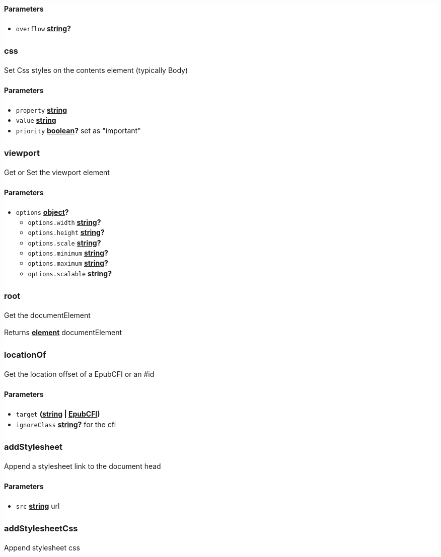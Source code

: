#### Parameters

-   `overflow` **[string][505]?** 

### css

Set Css styles on the contents element (typically Body)

#### Parameters

-   `property` **[string][505]** 
-   `value` **[string][505]** 
-   `priority` **[boolean][509]?** set as "important"

### viewport

Get or Set the viewport element

#### Parameters

-   `options` **[object][507]?** 
    -   `options.width` **[string][505]?** 
    -   `options.height` **[string][505]?** 
    -   `options.scale` **[string][505]?** 
    -   `options.minimum` **[string][505]?** 
    -   `options.maximum` **[string][505]?** 
    -   `options.scalable` **[string][505]?** 

### root

Get the documentElement

Returns **[element][512]** documentElement

### locationOf

Get the location offset of a EpubCFI or an #id

#### Parameters

-   `target` **([string][505] \| [EpubCFI][514])** 
-   `ignoreClass` **[string][505]?** for the cfi

### addStylesheet

Append a stylesheet link to the document head

#### Parameters

-   `src` **[string][505]** url

### addStylesheetCss

Append stylesheet css


[1]: #epub
[2]: #parameters
[3]: #examples
[4]: #book
[5]: #parameters-1
[6]: #examples-1
[7]: #open
[8]: #parameters-2
[9]: #examples-2
[10]: #load
[11]: #parameters-3
[12]: #resolve
[13]: #parameters-4
[14]: #canonical
[15]: #parameters-5
[16]: #section
[17]: #parameters-6
[18]: #renderto
[19]: #parameters-7
[20]: #setrequestcredentials
[21]: #parameters-8
[22]: #setrequestheaders
[23]: #parameters-9
[24]: #coverurl
[25]: #getrange
[26]: #parameters-10
[27]: #key
[28]: #parameters-11
[29]: #destroy
[30]: #opened
[31]: #spine
[32]: #locations
[33]: #navigation
[34]: #pagelist
[35]: #displayoptions
[36]: #parameters-12
[37]: #parse
[38]: #parameters-13
[39]: #url
[40]: #parameters-14
[41]: #path
[42]: #resolve-1
[43]: #parameters-15
[44]: #relative
[45]: #parameters-16
[46]: #tostring
[47]: #path-1
[48]: #parameters-17
[49]: #parse-1
[50]: #parameters-18
[51]: #isabsolute
[52]: #parameters-19
[53]: #isdirectory
[54]: #parameters-20
[55]: #resolve-2
[56]: #parameters-21
[57]: #relative-1
[58]: #parameters-22
[59]: #tostring-1
[60]: #spine-1
[61]: #unpack
[62]: #parameters-23
[63]: #get
[64]: #parameters-24
[65]: #examples-3
[66]: #each
[67]: #first
[68]: #last
[69]: #section-1
[70]: #parameters-25
[71]: #load-1
[72]: #parameters-26
[73]: #render
[74]: #parameters-27
[75]: #find
[76]: #parameters-28
[77]: #search
[78]: #parameters-29
[79]: #reconcilelayoutsettings
[80]: #parameters-30
[81]: #cfifromrange
[82]: #parameters-31
[83]: #cfifromelement
[84]: #parameters-32
[85]: #unload
[86]: #locations-1
[87]: #parameters-33
[88]: #generate
[89]: #parameters-34
[90]: #generatefromwords
[91]: #parameters-35
[92]: #locationfromcfi
[93]: #parameters-36
[94]: #percentagefromcfi
[95]: #parameters-37
[96]: #percentagefromlocation
[97]: #parameters-38
[98]: #cfifromlocation
[99]: #parameters-39
[100]: #cfifrompercentage
[101]: #parameters-40
[102]: #load-2
[103]: #parameters-41
[104]: #save
[105]: #currentlocation
[106]: #currentlocation-1
[107]: #parameters-42
[108]: #length
[109]: #container
[110]: #parameters-43
[111]: #parse-2
[112]: #parameters-44
[113]: #packaging
[114]: #parameters-45
[115]: #parse-3
[116]: #parameters-46
[117]: #load-3
[118]: #parameters-47
[119]: #navigation-1
[120]: #parameters-48
[121]: #parse-4
[122]: #parameters-49
[123]: #get-1
[124]: #parameters-50
[125]: #getbyindex
[126]: #parameters-51
[127]: #landmark
[128]: #parameters-52
[129]: #load-4
[130]: #parameters-53
[131]: #foreach
[132]: #parameters-54
[133]: #resources
[134]: #parameters-55
[135]: #process
[136]: #parameters-56
[137]: #createurl
[138]: #parameters-57
[139]: #replacements
[140]: #relativeto
[141]: #parameters-58
[142]: #get-2
[143]: #parameters-59
[144]: #substitute
[145]: #parameters-60
[146]: #pagelist-1
[147]: #parameters-61
[148]: #parse-5
[149]: #parameters-62
[150]: #pagefromcfi
[151]: #parameters-63
[152]: #cfifrompage
[153]: #parameters-64
[154]: #pagefrompercentage
[155]: #parameters-65
[156]: #percentagefrompage
[157]: #parameters-66
[158]: #percentagefromcfi-1
[159]: #parameters-67
[160]: #destroy-1
[161]: #archive
[162]: #open-1
[163]: #parameters-68
[164]: #openurl
[165]: #parameters-69
[166]: #request
[167]: #parameters-70
[168]: #getblob
[169]: #parameters-71
[170]: #gettext
[171]: #parameters-72
[172]: #getbase64
[173]: #parameters-73
[174]: #createurl-1
[175]: #parameters-74
[176]: #revokeurl
[177]: #parameters-75
[178]: #store
[179]: #parameters-76
[180]: #add
[181]: #parameters-77
[182]: #put
[183]: #parameters-78
[184]: #request-1
[185]: #parameters-79
[186]: #retrieve
[187]: #parameters-80
[188]: #getblob-1
[189]: #parameters-81
[190]: #gettext-1
[191]: #parameters-82
[192]: #getbase64-1
[193]: #parameters-83
[194]: #createurl-2
[195]: #parameters-84
[196]: #revokeurl-1
[197]: #parameters-85
[198]: #rendition
[199]: #parameters-86
[200]: #setmanager
[201]: #parameters-87
[202]: #requiremanager
[203]: #parameters-88
[204]: #requireview
[205]: #parameters-89
[206]: #start
[207]: #attachto
[208]: #parameters-90
[209]: #display
[210]: #parameters-91
[211]: #moveto
[212]: #parameters-92
[213]: #resize
[214]: #parameters-93
[215]: #clear
[216]: #next
[217]: #prev
[218]: #flow
[219]: #parameters-94
[220]: #layout
[221]: #parameters-95
[222]: #spread
[223]: #parameters-96
[224]: #direction
[225]: #parameters-97
[226]: #reportlocation
[227]: #currentlocation-2
[228]: #destroy-2
[229]: #getrange-1
[230]: #parameters-98
[231]: #getcontents
[232]: #views
[233]: #hooks
[234]: #themes
[235]: #annotations
[236]: #location
[237]: #properties
[238]: #started
[239]: #started-1
[240]: #attached
[241]: #displayed
[242]: #parameters-99
[243]: #displayerror
[244]: #parameters-100
[245]: #rendered
[246]: #parameters-101
[247]: #removed
[248]: #parameters-102
[249]: #resized
[250]: #parameters-103
[251]: #orientationchange
[252]: #parameters-104
[253]: #locationchanged
[254]: #properties-1
[255]: #relocated
[256]: #selected
[257]: #parameters-105
[258]: #markclicked
[259]: #parameters-106
[260]: #hook
[261]: #parameters-107
[262]: #examples-4
[263]: #register
[264]: #examples-5
[265]: #deregister
[266]: #parameters-108
[267]: #examples-6
[268]: #trigger
[269]: #examples-7
[270]: #queue
[271]: #parameters-109
[272]: #enqueue
[273]: #dequeue
[274]: #run
[275]: #flush
[276]: #clear-1
[277]: #length-1
[278]: #pause
[279]: #stop
[280]: #layout-1
[281]: #parameters-110
[282]: #flow-1
[283]: #parameters-111
[284]: #spread-1
[285]: #parameters-112
[286]: #calculate
[287]: #parameters-113
[288]: #format
[289]: #parameters-114
[290]: #count
[291]: #parameters-115
[292]: #themes-1
[293]: #parameters-116
[294]: #register-1
[295]: #examples-8
[296]: #default
[297]: #parameters-117
[298]: #examples-9
[299]: #registerthemes
[300]: #parameters-118
[301]: #registercss
[302]: #parameters-119
[303]: #registerurl
[304]: #parameters-120
[305]: #registerrules
[306]: #parameters-121
[307]: #select
[308]: #parameters-122
[309]: #update
[310]: #parameters-123
[311]: #inject
[312]: #parameters-124
[313]: #add-1
[314]: #parameters-125
[315]: #override
[316]: #parameters-126
[317]: #overrides
[318]: #parameters-127
[319]: #fontsize
[320]: #parameters-128
[321]: #font
[322]: #parameters-129
[323]: #annotations-1
[324]: #parameters-130
[325]: #add-2
[326]: #parameters-131
[327]: #remove
[328]: #parameters-132
[329]: #highlight
[330]: #parameters-133
[331]: #underline
[332]: #parameters-134
[333]: #mark
[334]: #parameters-135
[335]: #each-1
[336]: #show
[337]: #hide
[338]: #annotation
[339]: #parameters-136
[340]: #update-1
[341]: #parameters-137
[342]: #attach
[343]: #parameters-138
[344]: #detach
[345]: #parameters-139
[346]: #text
[347]: #epubcfi
[348]: #parameters-140
[349]: #parse-6
[350]: #parameters-141
[351]: #tostring-2
[352]: #compare
[353]: #parameters-142
[354]: #fromrange
[355]: #parameters-143
[356]: #fromnode
[357]: #parameters-144
[358]: #torange
[359]: #parameters-145
[360]: #iscfistring
[361]: #parameters-146
[362]: #collapse
[363]: #parameters-147
[364]: #contents
[365]: #parameters-148
[366]: #width
[367]: #parameters-149
[368]: #height
[369]: #parameters-150
[370]: #contentwidth
[371]: #parameters-151
[372]: #contentheight
[373]: #parameters-152
[374]: #textwidth
[375]: #textheight
[376]: #scrollwidth
[377]: #scrollheight
[378]: #overflow
[379]: #parameters-153
[380]: #overflowx
[381]: #parameters-154
[382]: #overflowy
[383]: #parameters-155
[384]: #css
[385]: #parameters-156
[386]: #viewport
[387]: #parameters-157
[388]: #root
[389]: #locationof
[390]: #parameters-158
[391]: #addstylesheet
[392]: #parameters-159
[393]: #addstylesheetcss
[394]: #parameters-160
[395]: #addstylesheetrules
[396]: #parameters-161
[397]: #addscript
[398]: #parameters-162
[399]: #addclass
[400]: #parameters-163
[401]: #removeclass
[402]: #parameters-164
[403]: #range
[404]: #parameters-165
[405]: #cfifromrange-1
[406]: #parameters-166
[407]: #cfifromnode
[408]: #parameters-167
[409]: #size
[410]: #parameters-168
[411]: #columns
[412]: #parameters-169
[413]: #scaler
[414]: #parameters-170
[415]: #fit
[416]: #parameters-171
[417]: #direction-1
[418]: #parameters-172
[419]: #writingmode
[420]: #parameters-173
[421]: #listenedevents
[422]: #mapping
[423]: #parameters-174
[424]: #section-2
[425]: #parameters-175
[426]: #page
[427]: #parameters-176
[428]: #axis
[429]: #parameters-177
[430]: #core
[431]: #requestanimationframe
[432]: #uuid
[433]: #documentheight
[434]: #iselement
[435]: #parameters-178
[436]: #isnumber
[437]: #parameters-179
[438]: #isfloat
[439]: #parameters-180
[440]: #prefixed
[441]: #parameters-181
[442]: #defaults
[443]: #parameters-182
[444]: #extend
[445]: #parameters-183
[446]: #insert
[447]: #parameters-184
[448]: #locationof-1
[449]: #parameters-185
[450]: #indexofsorted
[451]: #parameters-186
[452]: #bounds
[453]: #parameters-187
[454]: #borders
[455]: #parameters-188
[456]: #nodebounds
[457]: #parameters-189
[458]: #windowbounds
[459]: #indexofnode
[460]: #parameters-190
[461]: #indexoftextnode
[462]: #parameters-191
[463]: #indexofelementnode
[464]: #parameters-192
[465]: #isxml
[466]: #parameters-193
[467]: #createblob
[468]: #parameters-194
[469]: #createbloburl
[470]: #parameters-195
[471]: #revokebloburl
[472]: #parameters-196
[473]: #createbase64url
[474]: #parameters-197
[475]: #type
[476]: #parameters-198
[477]: #parse-7
[478]: #parameters-199
[479]: #qs
[480]: #parameters-200
[481]: #qsa
[482]: #parameters-201
[483]: #qsp
[484]: #parameters-202
[485]: #sprint
[486]: #parameters-203
[487]: #treewalker
[488]: #parameters-204
[489]: #walk
[490]: #parameters-205
[491]: #blob2base64
[492]: #parameters-206
[493]: #defer
[494]: #queryselectorbytype
[495]: #parameters-207
[496]: #findchildren
[497]: #parameters-208
[498]: #parents
[499]: #parameters-209
[500]: #filterchildren
[501]: #parameters-210
[502]: #getparentbytagname
[503]: #parameters-211
[504]: #rangeobject
[505]: https://developer.mozilla.org/docs/Web/JavaScript/Reference/Global_Objects/String
[506]: https://developer.mozilla.org/docs/Web/JavaScript/Reference/Global_Objects/ArrayBuffer
[507]: https://developer.mozilla.org/docs/Web/JavaScript/Reference/Global_Objects/Object
[508]: #book
[509]: https://developer.mozilla.org/docs/Web/JavaScript/Reference/Global_Objects/Boolean
[510]: https://developer.mozilla.org/docs/Web/JavaScript/Reference/Global_Objects/Promise
[511]: #section
[512]: https://developer.mozilla.org/docs/Web/API/Element
[513]: #rendition
[514]: #epubcfi
[515]: https://developer.mozilla.org/docs/Web/HTML/Element/Input
[516]: #spine
[517]: #locations
[518]: #navigation
[519]: #pagelist
[520]: https://developer.mozilla.org/docs/Web/API/Document
[521]: #displayoptions
[522]: #path
[523]: https://nodejs.org/api/path.html
[524]: https://nodejs.org/api/path.html#path_path_parse_path
[525]: https://nodejs.org/api/path.html#path_path_resolve_paths
[526]: https://nodejs.org/api/path.html#path_path_relative_from_to
[527]: #packaging
[528]: https://developer.mozilla.org/docs/Web/JavaScript/Reference/Global_Objects/Number
[529]: https://developer.mozilla.org/docs/Web/JavaScript/Reference/Global_Objects/Array
[530]: https://developer.mozilla.org/Add-ons/SDK/High-Level_APIs/request
[531]: https://developer.mozilla.org/docs/Web/JavaScript/Reference/Global_Objects/JSON
[532]: https://idpf.github.io/epub-vocabs/structure/
[533]: https://developer.mozilla.org/docs/Web/JavaScript/Reference/Statements/function
[534]: #archive
[535]: https://developer.mozilla.org/docs/Web/API/Blob
[536]: #resources
[537]: #contents
[538]: #themes
[539]: #annotations
[540]: #annotation
[541]: http://www.idpf.org/epub/linking/cfi/epub-cfi.html
[542]: https://developer.mozilla.org/docs/Web/API/Node/nextSibling
[543]: https://developer.mozilla.org/en-US/docs/Web/API/CSSStyleSheet/insertRule
[544]: https://github.com/desirable-objects/json-to-css
[545]: #layout
[546]: http://stackoverflow.com/questions/105034/how-to-create-a-guid-uuid-in-javascript
[547]: http://stackoverflow.com/questions/1344500/efficient-way-to-insert-a-number-into-a-sorted-array-of-numbers
[548]: https://developer.mozilla.org/en-US/docs/Mozilla/JavaScript_code_modules/Promise.jsm/Deferred#backwards_forwards_compatible